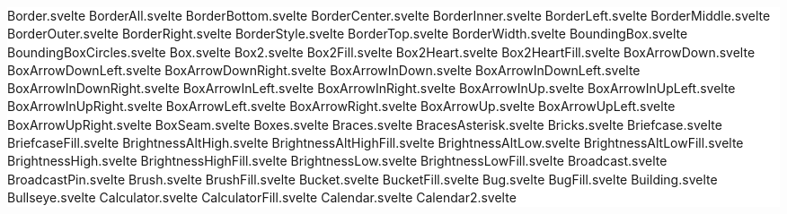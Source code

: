Border.svelte
BorderAll.svelte
BorderBottom.svelte
BorderCenter.svelte
BorderInner.svelte
BorderLeft.svelte
BorderMiddle.svelte
BorderOuter.svelte
BorderRight.svelte
BorderStyle.svelte
BorderTop.svelte
BorderWidth.svelte
BoundingBox.svelte
BoundingBoxCircles.svelte
Box.svelte
Box2.svelte
Box2Fill.svelte
Box2Heart.svelte
Box2HeartFill.svelte
BoxArrowDown.svelte
BoxArrowDownLeft.svelte
BoxArrowDownRight.svelte
BoxArrowInDown.svelte
BoxArrowInDownLeft.svelte
BoxArrowInDownRight.svelte
BoxArrowInLeft.svelte
BoxArrowInRight.svelte
BoxArrowInUp.svelte
BoxArrowInUpLeft.svelte
BoxArrowInUpRight.svelte
BoxArrowLeft.svelte
BoxArrowRight.svelte
BoxArrowUp.svelte
BoxArrowUpLeft.svelte
BoxArrowUpRight.svelte
BoxSeam.svelte
Boxes.svelte
Braces.svelte
BracesAsterisk.svelte
Bricks.svelte
Briefcase.svelte
BriefcaseFill.svelte
BrightnessAltHigh.svelte
BrightnessAltHighFill.svelte
BrightnessAltLow.svelte
BrightnessAltLowFill.svelte
BrightnessHigh.svelte
BrightnessHighFill.svelte
BrightnessLow.svelte
BrightnessLowFill.svelte
Broadcast.svelte
BroadcastPin.svelte
Brush.svelte
BrushFill.svelte
Bucket.svelte
BucketFill.svelte
Bug.svelte
BugFill.svelte
Building.svelte
Bullseye.svelte
Calculator.svelte
CalculatorFill.svelte
Calendar.svelte
Calendar2.svelte